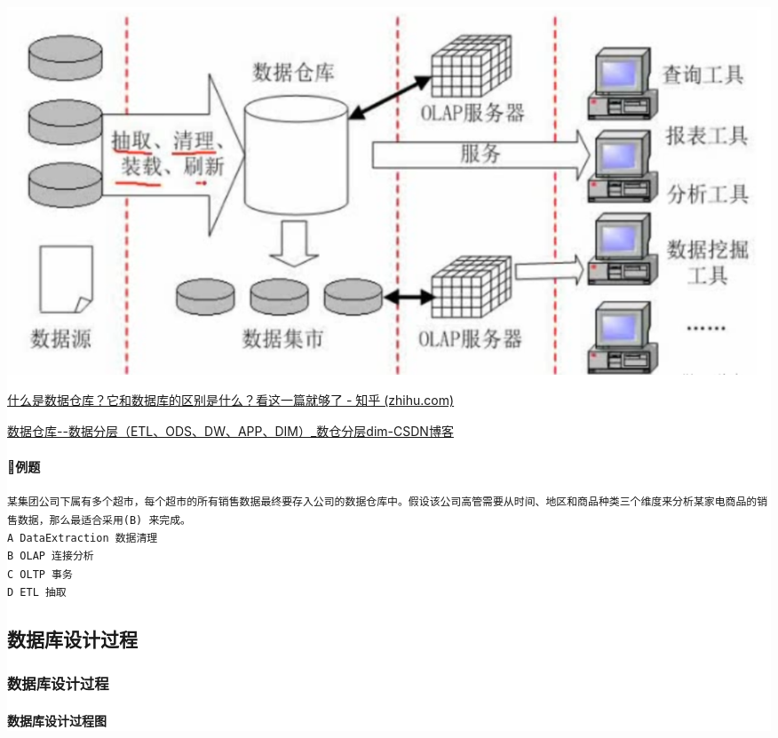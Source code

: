 ![image-20240402010612109](09_数据库技术基础.assets/image-20240402010612109.png)



[什么是数据仓库？它和数据库的区别是什么？看这一篇就够了 - 知乎 (zhihu.com)](https://zhuanlan.zhihu.com/p/433495465)

[数据仓库--数据分层（ETL、ODS、DW、APP、DIM）_数仓分层dim-CSDN博客](https://blog.csdn.net/hello_java_lcl/article/details/107025192)



#### :tulip:例题

~~~
某集团公司下属有多个超市，每个超市的所有销售数据最终要存入公司的数据仓库中。假设该公司高管需要从时间、地区和商品种类三个维度来分析某家电商品的销售数据，那么最适合采用(B) 来完成。
A DataExtraction 数据清理
B OLAP 连接分析
C OLTP 事务
D ETL 抽取
~~~



## 数据库设计过程

### 数据库设计过程

#### 数据库设计过程图
